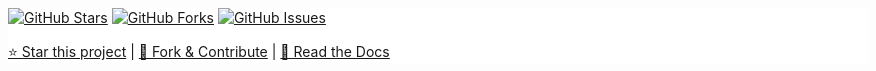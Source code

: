 [![GitHub Stars](https://img.shields.io/github/stars/AnalyticAce/binance-mcp-server?style=social)](https://github.com/AnalyticAce/binance-mcp-server)
[![GitHub Forks](https://img.shields.io/github/forks/AnalyticAce/binance-mcp-server?style=social)](https://github.com/AnalyticAce/binance-mcp-server/fork)
[![GitHub Issues](https://img.shields.io/github/issues/AnalyticAce/binance-mcp-server)](https://github.com/AnalyticAce/binance-mcp-server/issues)

[⭐ Star this project](https://github.com/AnalyticAce/binance-mcp-server) | [🍴 Fork & Contribute](https://github.com/AnalyticAce/binance-mcp-server/fork) | [📖 Read the Docs](https://github.com/AnalyticAce/binance-mcp-server/wiki)

</div>
